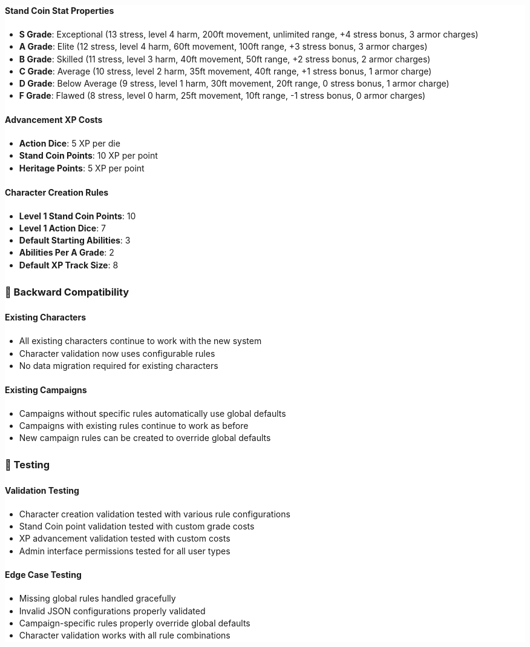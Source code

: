 #### Stand Coin Stat Properties
- **S Grade**: Exceptional (13 stress, level 4 harm, 200ft movement, unlimited range, +4 stress bonus, 3 armor charges)
- **A Grade**: Elite (12 stress, level 4 harm, 60ft movement, 100ft range, +3 stress bonus, 3 armor charges)
- **B Grade**: Skilled (11 stress, level 3 harm, 40ft movement, 50ft range, +2 stress bonus, 2 armor charges)
- **C Grade**: Average (10 stress, level 2 harm, 35ft movement, 40ft range, +1 stress bonus, 1 armor charge)
- **D Grade**: Below Average (9 stress, level 1 harm, 30ft movement, 20ft range, 0 stress bonus, 1 armor charge)
- **F Grade**: Flawed (8 stress, level 0 harm, 25ft movement, 10ft range, -1 stress bonus, 0 armor charges)

#### Advancement XP Costs
- **Action Dice**: 5 XP per die
- **Stand Coin Points**: 10 XP per point
- **Heritage Points**: 5 XP per point

#### Character Creation Rules
- **Level 1 Stand Coin Points**: 10
- **Level 1 Action Dice**: 7
- **Default Starting Abilities**: 3
- **Abilities Per A Grade**: 2
- **Default XP Track Size**: 8

### 🔄 Backward Compatibility

#### Existing Characters
- All existing characters continue to work with the new system
- Character validation now uses configurable rules
- No data migration required for existing characters

#### Existing Campaigns
- Campaigns without specific rules automatically use global defaults
- Campaigns with existing rules continue to work as before
- New campaign rules can be created to override global defaults

### 🧪 Testing

#### Validation Testing
- Character creation validation tested with various rule configurations
- Stand Coin point validation tested with custom grade costs
- XP advancement validation tested with custom costs
- Admin interface permissions tested for all user types

#### Edge Case Testing
- Missing global rules handled gracefully
- Invalid JSON configurations properly validated
- Campaign-specific rules properly override global defaults
- Character validation works with all rule combinations
